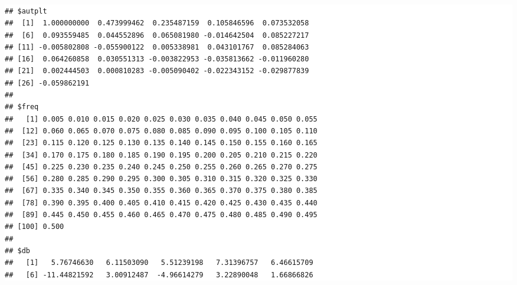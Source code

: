     ## $autplt
    ##  [1]  1.000000000  0.473999462  0.235487159  0.105846596  0.073532058
    ##  [6]  0.093559485  0.044552896  0.065081980 -0.014642504  0.085227217
    ## [11] -0.005802808 -0.055900122  0.005338981  0.043101767  0.085284063
    ## [16]  0.064260858  0.030551313 -0.003822953 -0.035813662 -0.011960280
    ## [21]  0.002444503  0.000810283 -0.005090402 -0.022343152 -0.029877839
    ## [26] -0.059862191
    ## 
    ## $freq
    ##   [1] 0.005 0.010 0.015 0.020 0.025 0.030 0.035 0.040 0.045 0.050 0.055
    ##  [12] 0.060 0.065 0.070 0.075 0.080 0.085 0.090 0.095 0.100 0.105 0.110
    ##  [23] 0.115 0.120 0.125 0.130 0.135 0.140 0.145 0.150 0.155 0.160 0.165
    ##  [34] 0.170 0.175 0.180 0.185 0.190 0.195 0.200 0.205 0.210 0.215 0.220
    ##  [45] 0.225 0.230 0.235 0.240 0.245 0.250 0.255 0.260 0.265 0.270 0.275
    ##  [56] 0.280 0.285 0.290 0.295 0.300 0.305 0.310 0.315 0.320 0.325 0.330
    ##  [67] 0.335 0.340 0.345 0.350 0.355 0.360 0.365 0.370 0.375 0.380 0.385
    ##  [78] 0.390 0.395 0.400 0.405 0.410 0.415 0.420 0.425 0.430 0.435 0.440
    ##  [89] 0.445 0.450 0.455 0.460 0.465 0.470 0.475 0.480 0.485 0.490 0.495
    ## [100] 0.500
    ## 
    ## $db
    ##   [1]   5.76746630   6.11503090   5.51239198   7.31396757   6.46615709
    ##   [6] -11.44821592   3.00912487  -4.96614279   3.22890048   1.66866826